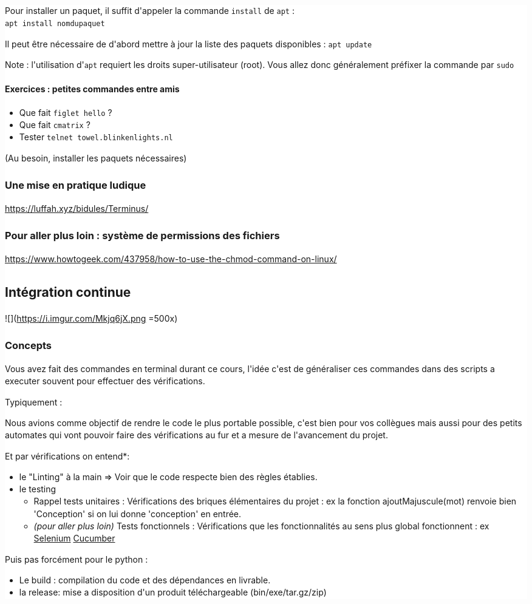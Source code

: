 Pour installer un paquet, il suffit d'appeler la commande `install` de `apt` :  
`apt install nomdupaquet`  

Il peut être nécessaire de d'abord mettre à jour la liste des paquets disponibles : `apt update`  

Note : l'utilisation d'`apt` requiert les droits super-utilisateur (root). Vous allez donc généralement préfixer la commande par `sudo`

#### Exercices : petites commandes entre amis

* Que fait `figlet hello` ?  
* Que fait `cmatrix` ?  
* Tester `telnet towel.blinkenlights.nl`

(Au besoin, installer les paquets nécessaires)

### Une mise en pratique ludique  

https://luffah.xyz/bidules/Terminus/

### Pour aller plus loin : système de permissions des fichiers 

https://www.howtogeek.com/437958/how-to-use-the-chmod-command-on-linux/

## Intégration continue


![](https://i.imgur.com/Mkjq6jX.png =500x)

### Concepts 

Vous avez fait des commandes en terminal durant ce cours, l'idée c'est de généraliser ces commandes dans des scripts a executer souvent pour effectuer des vérifications.

Typiquement : 

Nous avions comme objectif de rendre le code le plus portable possible, c'est bien pour vos collègues mais aussi pour des petits automates qui vont pouvoir faire des vérifications au fur et a mesure de l'avancement du projet.

Et par vérifications on entend*: 
- le "Linting" à la main => Voir que le code respecte bien des règles établies.
- le testing 
     - Rappel tests unitaires : Vérifications des briques élémentaires du projet : ex la fonction ajoutMajuscule(mot) renvoie bien 'Conception' si on lui donne 'conception' en entrée.
     - *(pour aller plus loin)* Tests fonctionnels : Vérifications que les fonctionnalités au sens plus global fonctionnent : ex [Selenium](https://fr.wikipedia.org/wiki/Selenium_(informatique)#:~:text=Selenium%20est%20un%20framework%20de,un%20utilisateur%20de%20l'application.) [Cucumber](https://en.wikipedia.org/wiki/Cucumber_(software))

Puis pas forcément pour le python : 
- Le build : compilation du code et des dépendances en livrable.
- la release: mise a disposition d'un produit téléchargeable (bin/exe/tar.gz/zip)
